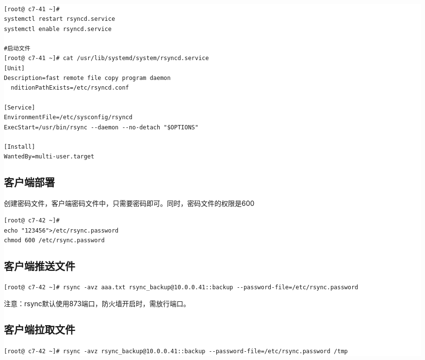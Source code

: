 ```shell
[root@ c7-41 ~]#
systemctl restart rsyncd.service
systemctl enable rsyncd.service

#启动文件
[root@ c7-41 ~]# cat /usr/lib/systemd/system/rsyncd.service
[Unit]
Description=fast remote file copy program daemon
  nditionPathExists=/etc/rsyncd.conf

[Service]
EnvironmentFile=/etc/sysconfig/rsyncd
ExecStart=/usr/bin/rsync --daemon --no-detach "$OPTIONS"

[Install]
WantedBy=multi-user.target
```



## 客户端部署

创建密码文件，客户端密码文件中，只需要密码即可。同时，密码文件的权限是600			

```shell
[root@ c7-42 ~]#
echo "123456">/etc/rsync.password
chmod 600 /etc/rsync.password
```

## 客户端推送文件

```shell
[root@ c7-42 ~]# rsync -avz aaa.txt rsync_backup@10.0.0.41::backup --password-file=/etc/rsync.password
```

注意：rsync默认使用873端口，防火墙开启时，需放行端口。

## **客户端拉取文件**

```shell
[root@ c7-42 ~]# rsync -avz rsync_backup@10.0.0.41::backup --password-file=/etc/rsync.password /tmp
```

